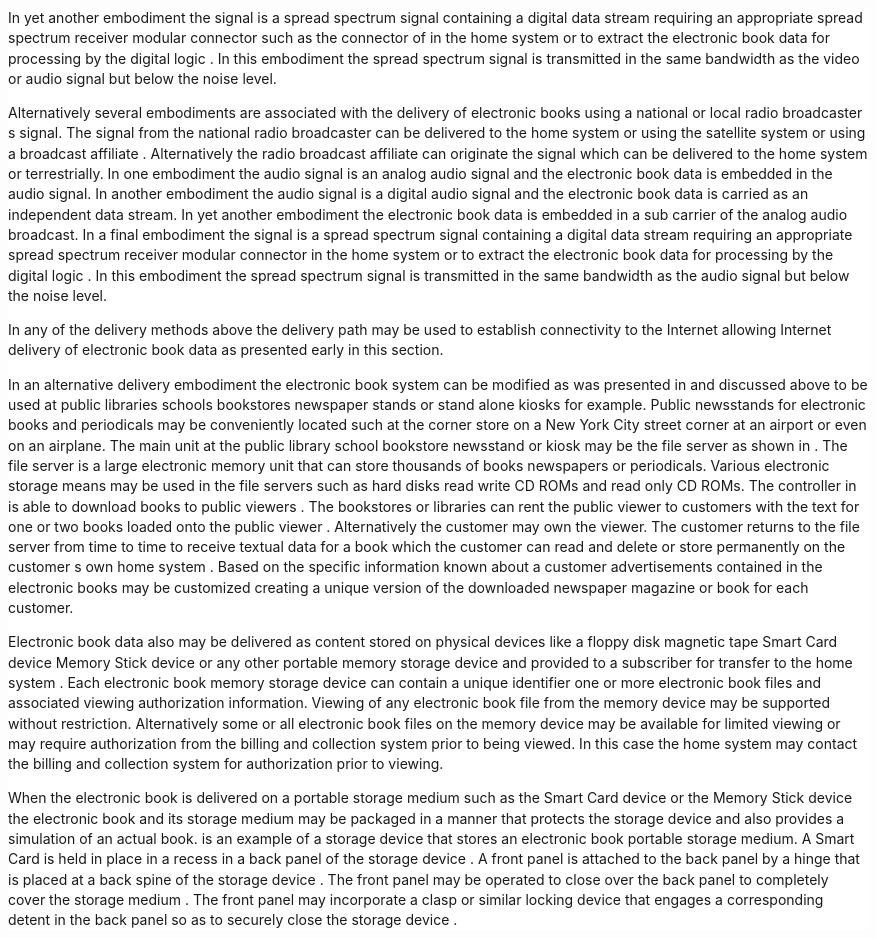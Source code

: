 In yet another embodiment the signal is a spread spectrum signal containing a digital data stream requiring an appropriate spread spectrum receiver modular connector such as the connector of in the home system or to extract the electronic book data for processing by the digital logic . In this embodiment the spread spectrum signal is transmitted in the same bandwidth as the video or audio signal but below the noise level.

Alternatively several embodiments are associated with the delivery of electronic books using a national or local radio broadcaster s signal. The signal from the national radio broadcaster can be delivered to the home system or using the satellite system or using a broadcast affiliate . Alternatively the radio broadcast affiliate can originate the signal which can be delivered to the home system or terrestrially. In one embodiment the audio signal is an analog audio signal and the electronic book data is embedded in the audio signal. In another embodiment the audio signal is a digital audio signal and the electronic book data is carried as an independent data stream. In yet another embodiment the electronic book data is embedded in a sub carrier of the analog audio broadcast. In a final embodiment the signal is a spread spectrum signal containing a digital data stream requiring an appropriate spread spectrum receiver modular connector in the home system or to extract the electronic book data for processing by the digital logic . In this embodiment the spread spectrum signal is transmitted in the same bandwidth as the audio signal but below the noise level.

In any of the delivery methods above the delivery path may be used to establish connectivity to the Internet allowing Internet delivery of electronic book data as presented early in this section.

In an alternative delivery embodiment the electronic book system can be modified as was presented in and discussed above to be used at public libraries schools bookstores newspaper stands or stand alone kiosks for example. Public newsstands for electronic books and periodicals may be conveniently located such at the corner store on a New York City street corner at an airport or even on an airplane. The main unit at the public library school bookstore newsstand or kiosk may be the file server as shown in . The file server is a large electronic memory unit that can store thousands of books newspapers or periodicals. Various electronic storage means may be used in the file servers such as hard disks read write CD ROMs and read only CD ROMs. The controller in is able to download books to public viewers . The bookstores or libraries can rent the public viewer to customers with the text for one or two books loaded onto the public viewer . Alternatively the customer may own the viewer. The customer returns to the file server from time to time to receive textual data for a book which the customer can read and delete or store permanently on the customer s own home system . Based on the specific information known about a customer advertisements contained in the electronic books may be customized creating a unique version of the downloaded newspaper magazine or book for each customer.

Electronic book data also may be delivered as content stored on physical devices like a floppy disk magnetic tape Smart Card device Memory Stick device or any other portable memory storage device and provided to a subscriber for transfer to the home system . Each electronic book memory storage device can contain a unique identifier one or more electronic book files and associated viewing authorization information. Viewing of any electronic book file from the memory device may be supported without restriction. Alternatively some or all electronic book files on the memory device may be available for limited viewing or may require authorization from the billing and collection system prior to being viewed. In this case the home system may contact the billing and collection system for authorization prior to viewing.

When the electronic book is delivered on a portable storage medium such as the Smart Card device or the Memory Stick device the electronic book and its storage medium may be packaged in a manner that protects the storage device and also provides a simulation of an actual book. is an example of a storage device that stores an electronic book portable storage medium. A Smart Card is held in place in a recess in a back panel of the storage device . A front panel is attached to the back panel by a hinge that is placed at a back spine of the storage device . The front panel may be operated to close over the back panel to completely cover the storage medium . The front panel may incorporate a clasp or similar locking device that engages a corresponding detent in the back panel so as to securely close the storage device .

